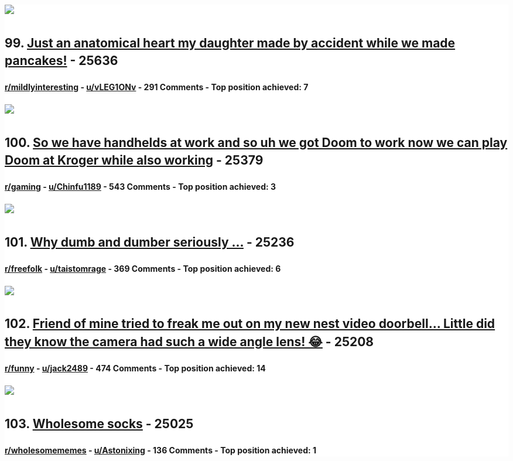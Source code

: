 <a href="https://i.redd.it/zq9urciefme41.jpg"><img src="https://a.thumbs.redditmedia.com/lvKrHcVVny5yQ2AVLgLqxPjRN4-r71wqe676-dIYAd8.jpg"></img></a>

## 99. [Just an anatomical heart my daughter made by accident while we made pancakes!](http://reddit.com/r/mildlyinteresting/comments/ey5hjb/just_an_anatomical_heart_my_daughter_made_by/) - 25636
#### [r/mildlyinteresting](http://reddit.com/r/mildlyinteresting) - [u/vLEG1ONv](http://reddit.com/u/vLEG1ONv) - 291 Comments - Top position achieved: 7

<a href="https://i.redd.it/q5ojxv4twoe41.jpg"><img src="https://a.thumbs.redditmedia.com/7o79dj8jmdpOrDlmaprpl9AwnhkdEfieyK5bvIPjQ28.jpg"></img></a>

## 100. [So we have handhelds at work and so uh we got Doom to work now we can play Doom at Kroger while also working](http://reddit.com/r/gaming/comments/ey0hsf/so_we_have_handhelds_at_work_and_so_uh_we_got/) - 25379
#### [r/gaming](http://reddit.com/r/gaming) - [u/Chinfu1189](http://reddit.com/u/Chinfu1189) - 543 Comments - Top position achieved: 3

<a href="https://i.redd.it/l7c4i9d4nme41.jpg"><img src="https://b.thumbs.redditmedia.com/gHW_B-TKrHghbxIuP0Hf9mE96rO1Noiv_BHJV0yVNcI.jpg"></img></a>

## 101. [Why dumb and dumber seriously ...](http://reddit.com/r/freefolk/comments/ey9wyy/why_dumb_and_dumber_seriously/) - 25236
#### [r/freefolk](http://reddit.com/r/freefolk) - [u/taistomrage](http://reddit.com/u/taistomrage) - 369 Comments - Top position achieved: 6

<a href="https://i.redd.it/b5o96dsmnqe41.jpg"><img src="https://a.thumbs.redditmedia.com/PGrdoQIOlzEZOGPD01uT5WCMHVtsxSsYs7JomwB8Ls8.jpg"></img></a>

## 102. [Friend of mine tried to freak me out on my new nest video doorbell... Little did they know the camera had such a wide angle lens! 😂](http://reddit.com/r/funny/comments/eya21a/friend_of_mine_tried_to_freak_me_out_on_my_new/) - 25208
#### [r/funny](http://reddit.com/r/funny) - [u/jack2489](http://reddit.com/u/jack2489) - 474 Comments - Top position achieved: 14

<a href="https://v.redd.it/ub3po8emoqe41"><img src="https://b.thumbs.redditmedia.com/WBBaWm_u-RebP4CesVowvOFE077FXeHNMz8B-QsQmvM.jpg"></img></a>

## 103. [Wholesome socks](http://reddit.com/r/wholesomememes/comments/ey1tkm/wholesome_socks/) - 25025
#### [r/wholesomememes](http://reddit.com/r/wholesomememes) - [u/Astonixing](http://reddit.com/u/Astonixing) - 136 Comments - Top position achieved: 1
